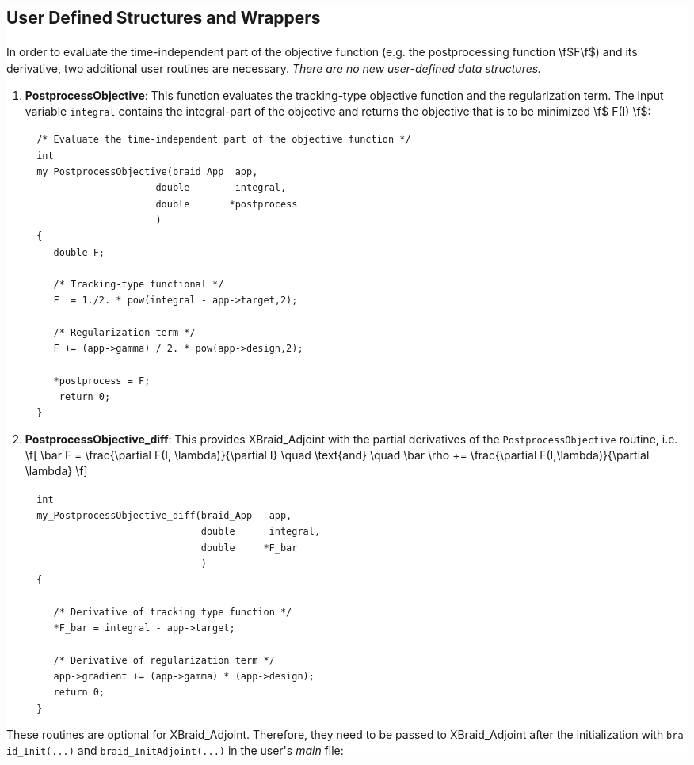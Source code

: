 ## User Defined Structures and Wrappers

In order to evaluate the time-independent part of the objective function (e.g. the postprocessing function \f$F\f$) and its derivative, two additional user routines are necessary. *There are no new user-defined data structures.*

1. **PostprocessObjective**: This function evaluates the tracking-type objective function and the regularization term. The input variable `integral` contains the integral-part of the objective and returns the objective that is to be minimized \f$ F(I) \f$: 


         /* Evaluate the time-independent part of the objective function */
         int
         my_PostprocessObjective(braid_App  app,
                              double        integral,
                              double       *postprocess
                              )
         {
            double F;

            /* Tracking-type functional */
            F  = 1./2. * pow(integral - app->target,2);
            
            /* Regularization term */
            F += (app->gamma) / 2. * pow(app->design,2);

            *postprocess = F;
             return 0;
         }

2. **PostprocessObjective_diff**: This provides XBraid_Adjoint with the partial derivatives of the `PostprocessObjective` routine, i.e.
\f[
   \bar F    = \frac{\partial F(I, \lambda)}{\partial I} \quad \text{and} \quad 
   \bar \rho += \frac{\partial F(I,\lambda)}{\partial \lambda} 
\f]

         int
         my_PostprocessObjective_diff(braid_App   app,
                                      double      integral,
                                      double     *F_bar
                                      )
         {

            /* Derivative of tracking type function */
            *F_bar = integral - app->target;

            /* Derivative of regularization term */
            app->gradient += (app->gamma) * (app->design);
            return 0;
         }

These routines are optional for XBraid_Adjoint. Therefore, they need to be passed to XBraid_Adjoint after the initialization with `braid_Init(...)` and `braid_InitAdjoint(...)` in the user's *main* file:
